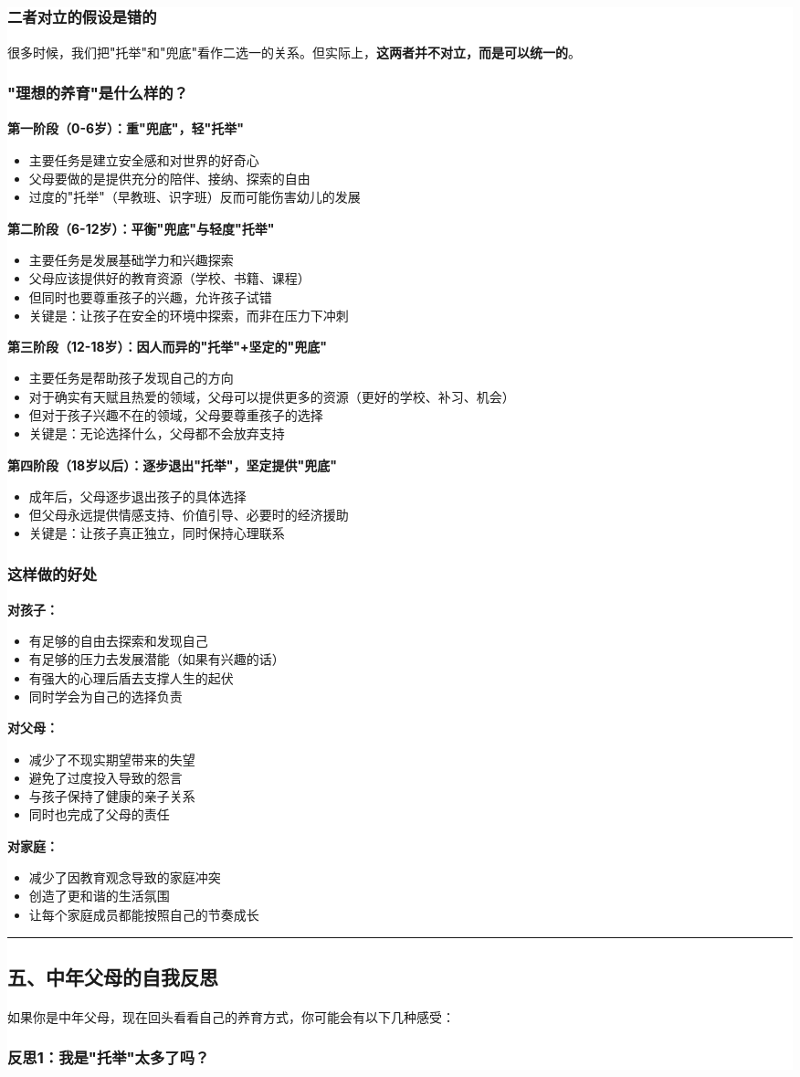 ### 二者对立的假设是错的

很多时候，我们把"托举"和"兜底"看作二选一的关系。但实际上，**这两者并不对立，而是可以统一的**。

### "理想的养育"是什么样的？

**第一阶段（0-6岁）：重"兜底"，轻"托举"**
- 主要任务是建立安全感和对世界的好奇心
- 父母要做的是提供充分的陪伴、接纳、探索的自由
- 过度的"托举"（早教班、识字班）反而可能伤害幼儿的发展

**第二阶段（6-12岁）：平衡"兜底"与轻度"托举"**
- 主要任务是发展基础学力和兴趣探索
- 父母应该提供好的教育资源（学校、书籍、课程）
- 但同时也要尊重孩子的兴趣，允许孩子试错
- 关键是：让孩子在安全的环境中探索，而非在压力下冲刺

**第三阶段（12-18岁）：因人而异的"托举"+坚定的"兜底"**
- 主要任务是帮助孩子发现自己的方向
- 对于确实有天赋且热爱的领域，父母可以提供更多的资源（更好的学校、补习、机会）
- 但对于孩子兴趣不在的领域，父母要尊重孩子的选择
- 关键是：无论选择什么，父母都不会放弃支持

**第四阶段（18岁以后）：逐步退出"托举"，坚定提供"兜底"**
- 成年后，父母逐步退出孩子的具体选择
- 但父母永远提供情感支持、价值引导、必要时的经济援助
- 关键是：让孩子真正独立，同时保持心理联系

### 这样做的好处

**对孩子：**
- 有足够的自由去探索和发现自己
- 有足够的压力去发展潜能（如果有兴趣的话）
- 有强大的心理后盾去支撑人生的起伏
- 同时学会为自己的选择负责

**对父母：**
- 减少了不现实期望带来的失望
- 避免了过度投入导致的怨言
- 与孩子保持了健康的亲子关系
- 同时也完成了父母的责任

**对家庭：**
- 减少了因教育观念导致的家庭冲突
- 创造了更和谐的生活氛围
- 让每个家庭成员都能按照自己的节奏成长

---

## 五、中年父母的自我反思

如果你是中年父母，现在回头看看自己的养育方式，你可能会有以下几种感受：

### 反思1：我是"托举"太多了吗？

